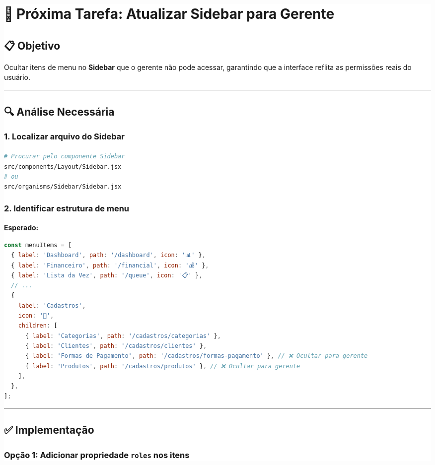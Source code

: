 # 🎯 Próxima Tarefa: Atualizar Sidebar para Gerente

## 📋 Objetivo

Ocultar itens de menu no **Sidebar** que o gerente não pode acessar, garantindo que a interface reflita as permissões reais do usuário.

---

## 🔍 Análise Necessária

### 1. Localizar arquivo do Sidebar

```bash
# Procurar pelo componente Sidebar
src/components/Layout/Sidebar.jsx
# ou
src/organisms/Sidebar/Sidebar.jsx
```

### 2. Identificar estrutura de menu

**Esperado:**

```jsx
const menuItems = [
  { label: 'Dashboard', path: '/dashboard', icon: '📊' },
  { label: 'Financeiro', path: '/financial', icon: '💰' },
  { label: 'Lista da Vez', path: '/queue', icon: '📋' },
  // ...
  {
    label: 'Cadastros',
    icon: '📝',
    children: [
      { label: 'Categorias', path: '/cadastros/categorias' },
      { label: 'Clientes', path: '/cadastros/clientes' },
      { label: 'Formas de Pagamento', path: '/cadastros/formas-pagamento' }, // ❌ Ocultar para gerente
      { label: 'Produtos', path: '/cadastros/produtos' }, // ❌ Ocultar para gerente
    ],
  },
];
```

---

## ✅ Implementação

### Opção 1: Adicionar propriedade `roles` nos itens
